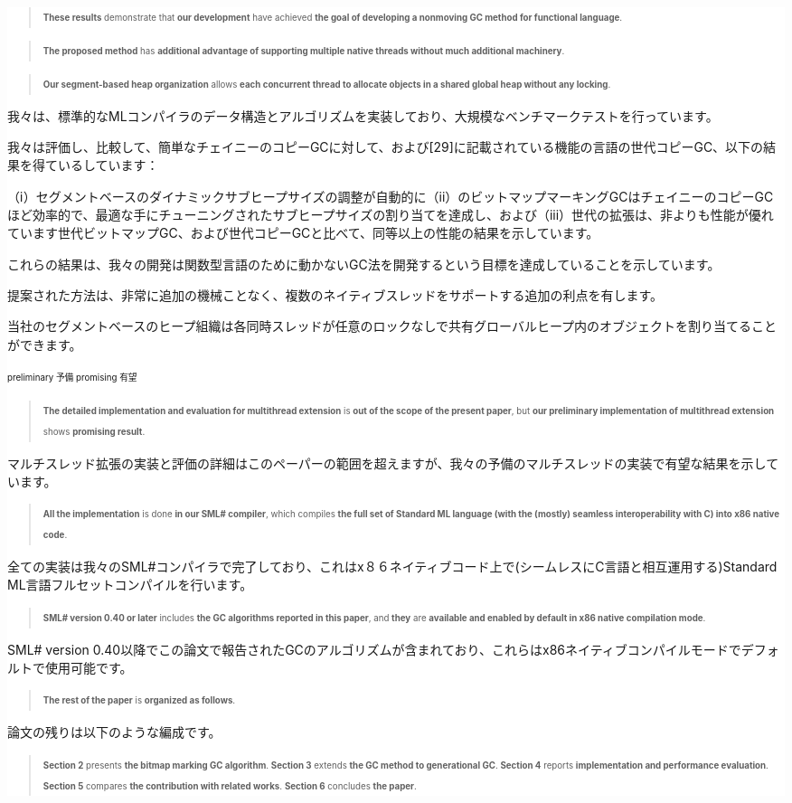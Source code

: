 > <sup><sub>
__These results__ demonstrate that __our development__ have achieved __the goal of developing a nonmoving GC method for functional language__.

> <sup><sub>
__The proposed method__ has __additional advantage of supporting multiple native threads without much additional machinery__.

> <sup><sub>
__Our segment-based heap organization__ allows __each concurrent thread to allocate objects in a shared global heap without any locking__.

我々は、標準的なMLコンパイラのデータ構造とアルゴリズムを実装しており、大規模なベンチマークテストを行っています。

我々は評価し、比較して、簡単なチェイニーのコピーGCに対して、および[29]に記載されている機能の言語の世代コピーGC、以下の結果を得ているしています：

（ⅰ）セグメントベースのダイナミックサブヒープサイズの調整が自動的に（ii）のビ​​ットマップマーキングGCはチェイニーのコピーGCほど効率的で、最適な手にチューニングされたサブヒープサイズの割り当てを達成し、および（iii）世代の拡張は、非よりも性能が優れています世代ビットマップGC、および世代コピーGCと比べて、同等以上の性能の結果を示しています。

これらの結果は、我々の開発は関数型言語のために動かないGC法を開発するという目標を達成していることを示しています。

提案された方法は、非常に追加の機械ことなく、複数のネイティブスレッドをサポートする追加の利点を有します。

当社のセグメントベースのヒープ組織は各同時スレッドが任意のロックなしで共有グローバルヒープ内のオブジェクトを割り当てることができます。

<sup><sub>
preliminary 予備
promising 有望
</sub></sup>

> <sup><sub>
__The detailed implementation and evaluation for multithread extension__ is __out of the scope of the present paper__, but __our preliminary implementation of multithread extension__ shows __promising result__.

マルチスレッド拡張の実装と評価の詳細はこのペーパーの範囲を超えますが、我々の予備のマルチスレッドの実装で有望な結果を示しています。

> <sup><sub>
__All the implementation__ is done __in our SML# compiler__, which compiles __the full set of Standard ML language (with the (mostly) seamless interoperability with C) into x86 native code__.

全ての実装は我々のSML#コンパイラで完了しており、これはx８６ネイティブコード上で(シームレスにC言語と相互運用する)Standard ML言語フルセットコンパイルを行います。

> <sup><sub>
__SML# version 0.40 or later__ includes __the GC algorithms reported in this paper__,
and __they__ are __available and enabled by default in x86 native compilation mode__.

SML# version 0.40以降でこの論文で報告されたGCのアルゴリズムが含まれており、これらはx86ネイティブコンパイルモードでデフォルトで使用可能です。

> <sup><sub>
__The rest of the paper__ is __organized as follows__.

論文の残りは以下のような編成です。

> <sup><sub>
__Section 2__ presents __the bitmap marking GC algorithm__.
__Section 3__ extends __the GC method to generational GC__.
__Section 4__ reports __implementation and performance evaluation__.
__Section 5__ compares __the contribution with related works__.
__Section 6__ concludes __the paper__.

